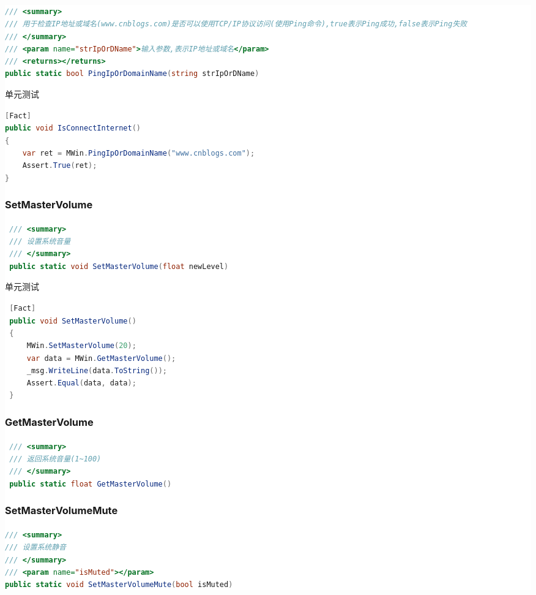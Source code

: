 ```csharp
/// <summary>
/// 用于检查IP地址或域名(www.cnblogs.com)是否可以使用TCP/IP协议访问(使用Ping命令),true表示Ping成功,false表示Ping失败
/// </summary>
/// <param name="strIpOrDName">输入参数,表示IP地址或域名</param>
/// <returns></returns>
public static bool PingIpOrDomainName(string strIpOrDName)
```

单元测试

```csharp
[Fact]
public void IsConnectInternet()
{
    var ret = MWin.PingIpOrDomainName("www.cnblogs.com");
    Assert.True(ret);
}
```

### SetMasterVolume

```csharp
 /// <summary>
 /// 设置系统音量
 /// </summary>
 public static void SetMasterVolume(float newLevel)
```

单元测试

```csharp
 [Fact]
 public void SetMasterVolume()
 {
     MWin.SetMasterVolume(20);
     var data = MWin.GetMasterVolume();
     _msg.WriteLine(data.ToString());
     Assert.Equal(data, data);
 }
```

### GetMasterVolume

```csharp
 /// <summary>
 /// 返回系统音量(1~100)
 /// </summary>
 public static float GetMasterVolume()
```

### SetMasterVolumeMute

```csharp
/// <summary>
/// 设置系统静音
/// </summary>
/// <param name="isMuted"></param>
public static void SetMasterVolumeMute(bool isMuted)
```
